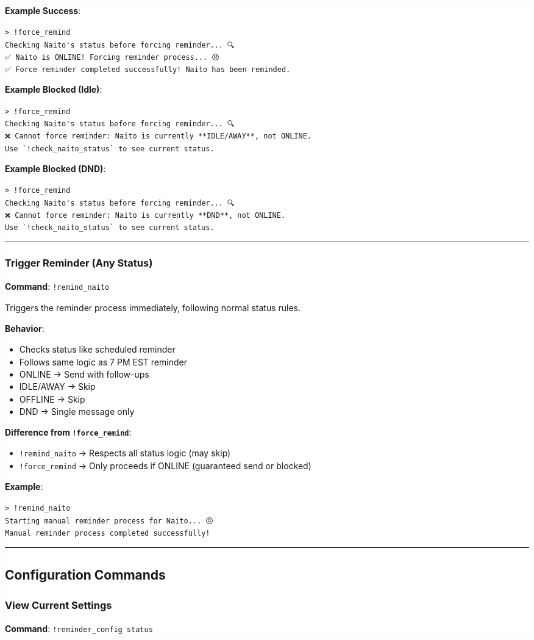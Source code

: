 **Example Success**:
```
> !force_remind
Checking Naito's status before forcing reminder... 🔍
✅ Naito is ONLINE! Forcing reminder process... 😠
✅ Force reminder completed successfully! Naito has been reminded.
```

**Example Blocked (Idle)**:
```
> !force_remind
Checking Naito's status before forcing reminder... 🔍
❌ Cannot force reminder: Naito is currently **IDLE/AWAY**, not ONLINE.
Use `!check_naito_status` to see current status.
```

**Example Blocked (DND)**:
```
> !force_remind
Checking Naito's status before forcing reminder... 🔍
❌ Cannot force reminder: Naito is currently **DND**, not ONLINE.
Use `!check_naito_status` to see current status.
```

---

### Trigger Reminder (Any Status)
**Command**: `!remind_naito`

Triggers the reminder process immediately, following normal status rules.

**Behavior**:
- Checks status like scheduled reminder
- Follows same logic as 7 PM EST reminder
- ONLINE → Send with follow-ups
- IDLE/AWAY → Skip
- OFFLINE → Skip
- DND → Single message only

**Difference from `!force_remind`**:
- `!remind_naito` → Respects all status logic (may skip)
- `!force_remind` → Only proceeds if ONLINE (guaranteed send or blocked)

**Example**:
```
> !remind_naito
Starting manual reminder process for Naito... 😠
Manual reminder process completed successfully!
```

---

## Configuration Commands

### View Current Settings
**Command**: `!reminder_config status`
